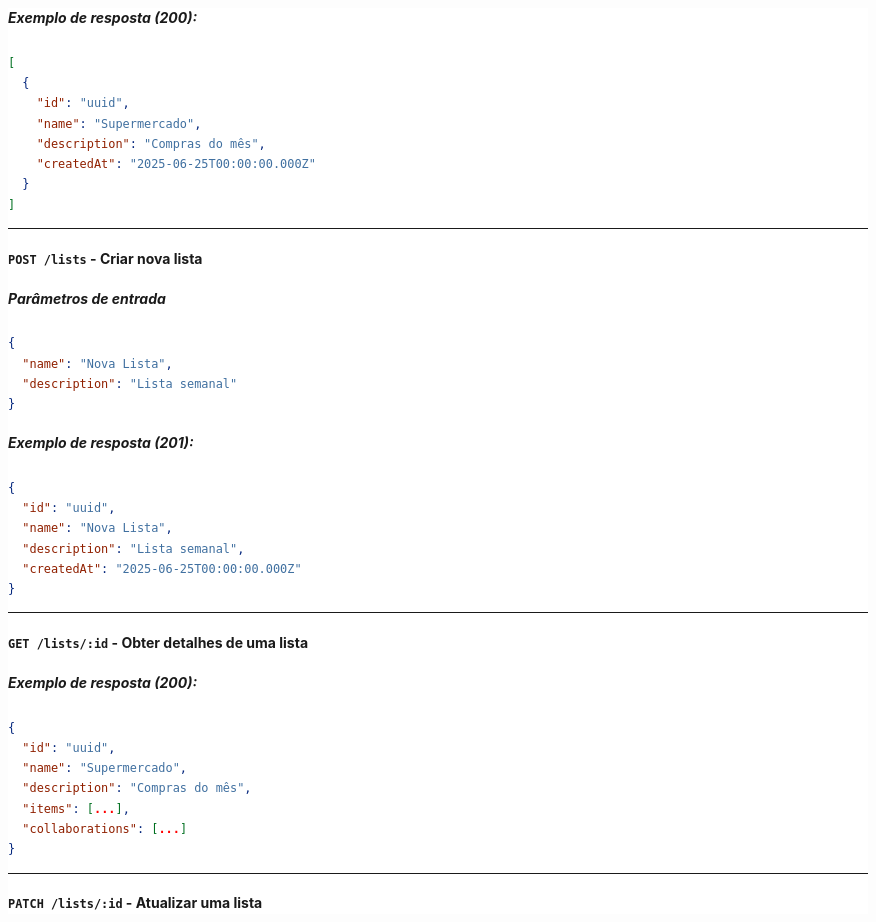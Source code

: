 ##### Exemplo de resposta (200):

```json
[
  {
    "id": "uuid",
    "name": "Supermercado",
    "description": "Compras do mês",
    "createdAt": "2025-06-25T00:00:00.000Z"
  }
]
```

---

#### `POST /lists` - Criar nova lista

##### Parâmetros de entrada

```json
{
  "name": "Nova Lista",
  "description": "Lista semanal"
}
```

##### Exemplo de resposta (201):

```json
{
  "id": "uuid",
  "name": "Nova Lista",
  "description": "Lista semanal",
  "createdAt": "2025-06-25T00:00:00.000Z"
}
```

---

#### `GET /lists/:id` - Obter detalhes de uma lista

##### Exemplo de resposta (200):

```json
{
  "id": "uuid",
  "name": "Supermercado",
  "description": "Compras do mês",
  "items": [...],
  "collaborations": [...]
}
```

---

#### `PATCH /lists/:id` - Atualizar uma lista
